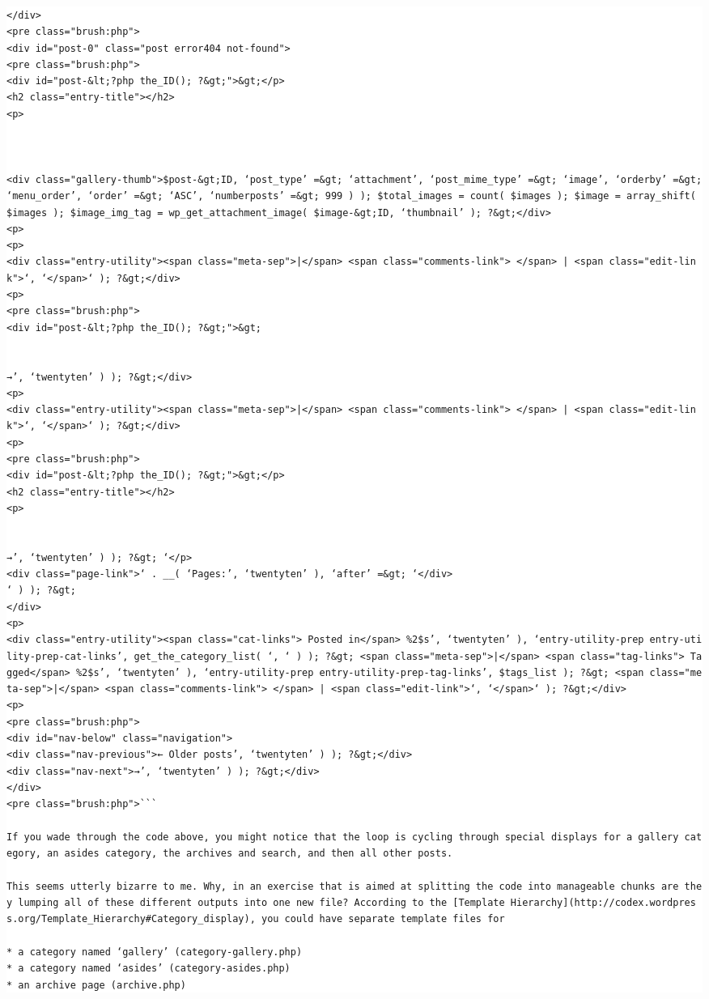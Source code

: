 ```
</div>
<pre class="brush:php">
<div id="post-0" class="post error404 not-found">
<pre class="brush:php">
<div id="post-&lt;?php the_ID(); ?&gt;">&gt;</p>
<h2 class="entry-title"></h2>
<p>



<div class="gallery-thumb">$post-&gt;ID, ‘post_type’ =&gt; ‘attachment’, ‘post_mime_type’ =&gt; ‘image’, ‘orderby’ =&gt; ‘menu_order’, ‘order’ =&gt; ‘ASC’, ‘numberposts’ =&gt; 999 ) ); $total_images = count( $images ); $image = array_shift( $images ); $image_img_tag = wp_get_attachment_image( $image-&gt;ID, ‘thumbnail’ ); ?&gt;</div>
<p>
<p>
<div class="entry-utility"><span class="meta-sep">|</span> <span class="comments-link"> </span> | <span class="edit-link">‘, ‘</span>‘ ); ?&gt;</div>
<p>
<pre class="brush:php">
<div id="post-&lt;?php the_ID(); ?&gt;">&gt; 


→’, ‘twentyten’ ) ); ?&gt;</div>
<p>
<div class="entry-utility"><span class="meta-sep">|</span> <span class="comments-link"> </span> | <span class="edit-link">‘, ‘</span>‘ ); ?&gt;</div>
<p>
<pre class="brush:php">
<div id="post-&lt;?php the_ID(); ?&gt;">&gt;</p>
<h2 class="entry-title"></h2>
<p>


→’, ‘twentyten’ ) ); ?&gt; ‘</p>
<div class="page-link">‘ . __( ‘Pages:’, ‘twentyten’ ), ‘after’ =&gt; ‘</div>
‘ ) ); ?&gt;
</div>
<p>
<div class="entry-utility"><span class="cat-links"> Posted in</span> %2$s’, ‘twentyten’ ), ‘entry-utility-prep entry-utility-prep-cat-links’, get_the_category_list( ‘, ‘ ) ); ?&gt; <span class="meta-sep">|</span> <span class="tag-links"> Tagged</span> %2$s’, ‘twentyten’ ), ‘entry-utility-prep entry-utility-prep-tag-links’, $tags_list ); ?&gt; <span class="meta-sep">|</span> <span class="comments-link"> </span> | <span class="edit-link">‘, ‘</span>‘ ); ?&gt;</div>
<p>
<pre class="brush:php">
<div id="nav-below" class="navigation">
<div class="nav-previous">← Older posts’, ‘twentyten’ ) ); ?&gt;</div>
<div class="nav-next">→’, ‘twentyten’ ) ); ?&gt;</div>
</div>
<pre class="brush:php">```

If you wade through the code above, you might notice that the loop is cycling through special displays for a gallery category, an asides category, the archives and search, and then all other posts.

This seems utterly bizarre to me. Why, in an exercise that is aimed at splitting the code into manageable chunks are they lumping all of these different outputs into one new file? According to the [Template Hierarchy](http://codex.wordpress.org/Template_Hierarchy#Category_display), you could have separate template files for

* a category named ‘gallery’ (category-gallery.php)
* a category named ‘asides’ (category-asides.php)
* an archive page (archive.php)
```